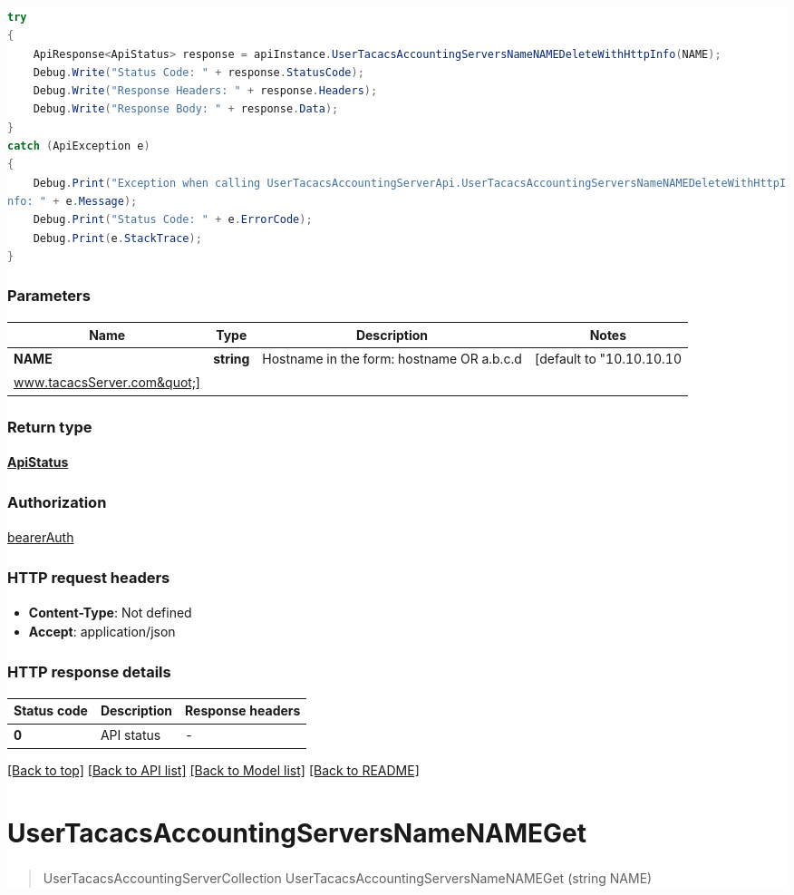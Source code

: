 ```csharp
try
{
    ApiResponse<ApiStatus> response = apiInstance.UserTacacsAccountingServersNameNAMEDeleteWithHttpInfo(NAME);
    Debug.Write("Status Code: " + response.StatusCode);
    Debug.Write("Response Headers: " + response.Headers);
    Debug.Write("Response Body: " + response.Data);
}
catch (ApiException e)
{
    Debug.Print("Exception when calling UserTacacsAccountingServerApi.UserTacacsAccountingServersNameNAMEDeleteWithHttpInfo: " + e.Message);
    Debug.Print("Status Code: " + e.ErrorCode);
    Debug.Print(e.StackTrace);
}
```

### Parameters

| Name | Type | Description | Notes |
|------|------|-------------|-------|
| **NAME** | **string** | Hostname in the form: hostname OR a.b.c.d | [default to &quot;10.10.10.10
www.tacacsServer.com&quot;] |

### Return type

[**ApiStatus**](ApiStatus.md)

### Authorization

[bearerAuth](../README.md#bearerAuth)

### HTTP request headers

 - **Content-Type**: Not defined
 - **Accept**: application/json


### HTTP response details
| Status code | Description | Response headers |
|-------------|-------------|------------------|
| **0** | API status |  -  |

[[Back to top]](#) [[Back to API list]](../README.md#documentation-for-api-endpoints) [[Back to Model list]](../README.md#documentation-for-models) [[Back to README]](../README.md)

<a id="usertacacsaccountingserversnamenameget"></a>
# **UserTacacsAccountingServersNameNAMEGet**
> UserTacacsAccountingServerCollection UserTacacsAccountingServersNameNAMEGet (string NAME)
